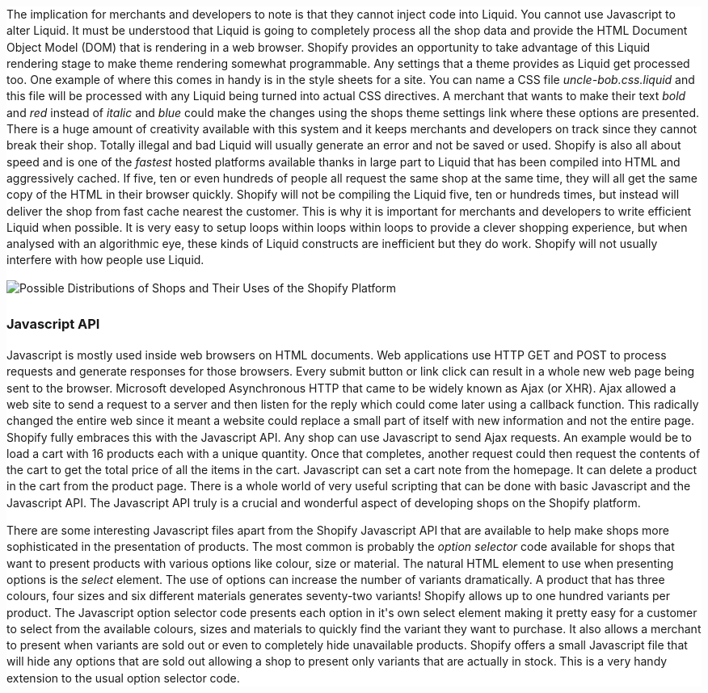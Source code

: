The implication for merchants and developers to note is that they cannot inject code into Liquid. You cannot use Javascript to alter Liquid. It must be understood that Liquid is going to completely process all the shop data and provide the HTML Document Object Model (DOM) that is rendering in a web browser. Shopify provides an opportunity to take advantage of this Liquid rendering stage to make theme rendering somewhat programmable. Any settings that a theme provides as Liquid get processed too. One example of where this comes in handy is in the style sheets for a site. You can name a CSS file _uncle-bob.css.liquid_ and this file will be processed with any Liquid being turned into actual CSS directives. A merchant that wants to make their text *bold* and *red* instead of *italic* and *blue* could make the changes using the shops theme settings link where these options are presented. There is a huge amount of creativity available with this system and it keeps merchants and developers on track since they cannot break their shop. Totally illegal and bad Liquid will usually generate an error and not be saved or used. Shopify is also all about speed and is one of the *fastest* hosted platforms available thanks in large part to Liquid that has been compiled into HTML and aggressively cached. If five, ten or even hundreds of people all request the same shop at the same time, they will all get the same copy of the HTML in their browser quickly. Shopify will not be compiling the Liquid five, ten or hundreds times, but instead will deliver the shop from fast cache nearest the customer. This is why it is important for merchants and developers to write efficient Liquid when possible. It is very easy to setup loops within loops within loops to provide a clever shopping experience, but when analysed with an algorithmic eye, these kinds of Liquid constructs are inefficient but they do work. Shopify will not usually interfere with how people use Liquid. 

<div class="figure">
<img src="file://localhost/Users/dlazar/Pictures/Shopify%20E-Book/TypesOfShops2.png" alt="Possible Distributions of Shops and Their Uses of the Shopify Platform"/>
</div>

### Javascript API

Javascript is mostly used inside web browsers on HTML documents. Web applications use HTTP GET and POST to process requests and generate responses for those browsers. Every submit button or link click can result in a whole new web page being sent to the browser. Microsoft developed Asynchronous HTTP that came to be widely known as Ajax (or XHR). Ajax allowed a web site to send a request to a server and then listen for the reply which could come later using a callback function. This radically changed the entire web since it meant a website could replace a small part of itself with new information and not the entire page. Shopify fully embraces this with the Javascript API. Any shop can use Javascript to send Ajax requests. An example would be to load a cart with 16 products each with a unique quantity. Once that completes, another request could then request the contents of the cart to get the total price of all the items in the cart. Javascript can set a cart note from the homepage. It can delete a product in the cart from the product page. There is a whole world of very useful scripting that can be done with basic Javascript and the Javascript API. The Javascript API truly is a crucial and wonderful aspect of developing shops on the Shopify platform. 

There are some interesting Javascript files apart from the Shopify Javascript API that are available to help make shops more sophisticated in the presentation of products. The most common is probably the *option selector* code available for shops that want to present products with various options like colour, size or material. The natural HTML element to use when presenting options is the  *select* element. The use of options can increase the number of variants dramatically. A product that has three colours, four sizes and six different materials generates seventy-two variants! Shopify allows up to one hundred variants per product. The Javascript option selector code presents each option in it's own select element making it pretty easy for a customer to select from the available colours, sizes and materials to quickly find the variant they want to purchase. It also allows a merchant to present when variants are sold out or even to completely hide unavailable products. Shopify offers a small Javascript file that will hide any options that are sold out allowing a shop to present only variants that are actually in stock. This is a very handy extension to the usual option selector code. 
